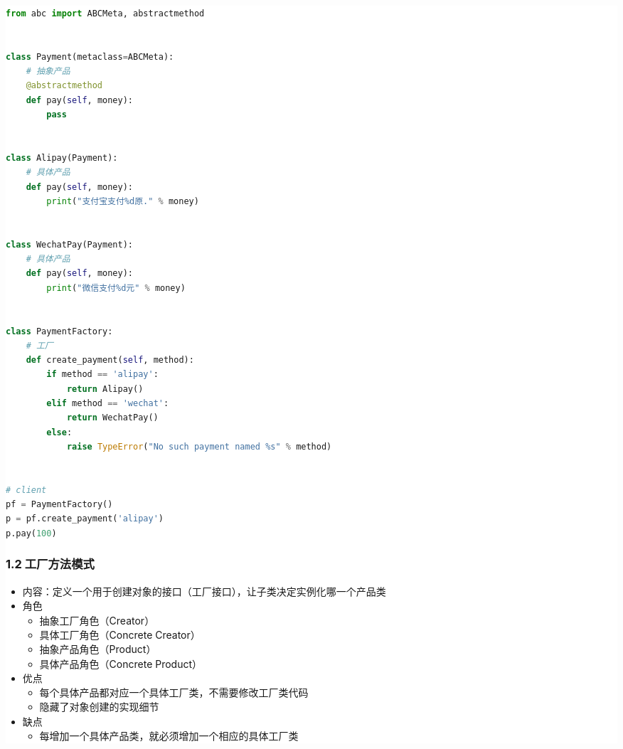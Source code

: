 ```python
from abc import ABCMeta, abstractmethod


class Payment(metaclass=ABCMeta):
    # 抽象产品
    @abstractmethod
    def pay(self, money):
        pass


class Alipay(Payment):
    # 具体产品
    def pay(self, money):
        print("支付宝支付%d原." % money)


class WechatPay(Payment):
    # 具体产品
    def pay(self, money):
        print("微信支付%d元" % money)


class PaymentFactory:
    # 工厂
    def create_payment(self, method):
        if method == 'alipay':
            return Alipay()
        elif method == 'wechat':
            return WechatPay()
        else:
            raise TypeError("No such payment named %s" % method)


# client
pf = PaymentFactory()
p = pf.create_payment('alipay')
p.pay(100)

```

### 1.2 工厂方法模式

* 内容：定义一个用于创建对象的接口（工厂接口），让子类决定实例化哪一个产品类
* 角色
    * 抽象工厂角色（Creator）
    * 具体工厂角色（Concrete Creator）
    * 抽象产品角色（Product）
    * 具体产品角色（Concrete Product）
* 优点
    * 每个具体产品都对应一个具体工厂类，不需要修改工厂类代码
    * 隐藏了对象创建的实现细节
* 缺点
    * 每增加一个具体产品类，就必须增加一个相应的具体工厂类
